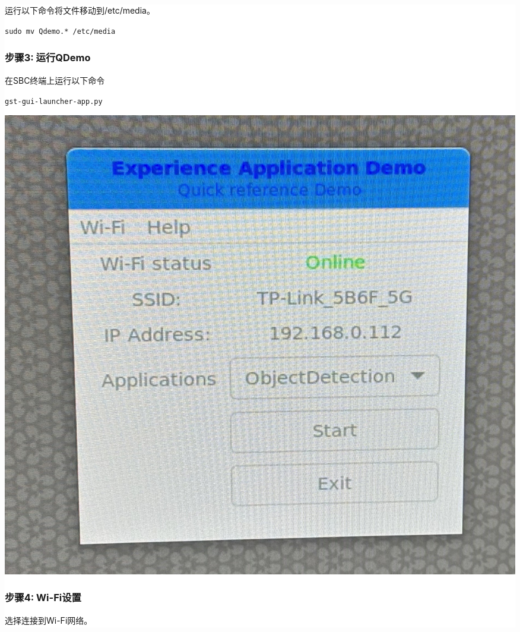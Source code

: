 运行以下命令将文件移动到/etc/media。
```shell
sudo mv Qdemo.* /etc/media
````

### 步骤3: 运行QDemo

在SBC终端上运行以下命令
```shell
gst-gui-launcher-app.py
```
![](../images/QDemo.jpg) 

### 步骤4: Wi-Fi设置
选择连接到Wi-Fi网络。
